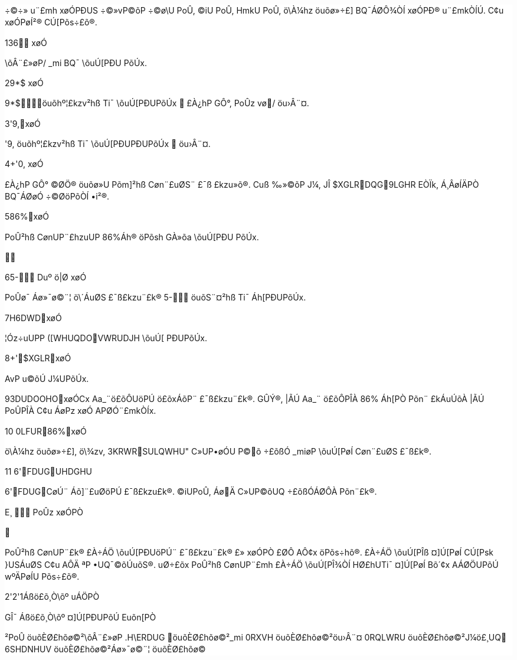 ÷©÷» u¨£mh xøÓPÐUS ÷©»vP©õP ÷©ø\U PoÛ, ©iU PoÛ, HmkU PoÛ, ö\À¼hz öuõø»÷£] BQ¯ÁØÔ¾ÒÍ xøÓPÐ® u¨£mkÒÍÚ. C¢u xøÓPøÍ²® CÚ[Põs÷£õ®.

136 xøÓ

\õÂ¨£»øP/ _mi BQ¯ \õuÚ[PÐU PõÚx.

29*$ xøÓ

9*$öuõhº¦£kzv²hß Ti¯ \õuÚ[PÐUPõÚx  £À¿hP GÔ°, PoÛz vø/ öu›Â¨¤.

3'9,xøÓ

'9, öuõhº¦£kzv²hß Ti¯ \õuÚ[PÐUPÐUPõÚx  öu›Â¨¤.

4+'0, xøÓ

£À¿hP GÔ° ©ØÖ® öuõø»U Põm]²hß Cøn¨£uØS¨ £¯ß £kzu»õ®. Cuß ‰»©õP J¼, JÎ $XGLRDQG9LGHR EÒÏk, Á¸ÂøÍÄPÒ BQ¯ÁØøÓ ÷©ØöPõÒÍ •i²®.

586%xøÓ

PoÛ²hß CønUP¨£hzuUP 86%Áh® öPõsh GÀ»õa \õuÚ[PÐU PõÚx.



65- Duº ö|Ø xøÓ

PoÛø¯ Áø»¯ø©¨¦ ö\´ÁuØS £¯ß£kzu¨£k® 5- öuõS¨¤²hß Ti¯ Áh[PÐUPõÚx.

7H6DWDxøÓ

¦Óz÷uUPP ([WHUQDOVWRUDJH \õuÚ[ PÐUPõÚx.

8+'$XGLRxøÓ

AvP u©õÚ J¼UPõÚx.

93DUDOOHOxøÓCx Aa_¨ö£õÔUöPÚ ö£õxÁõP¨ £¯ß£kzu¨£k®. GÛÝ®, |ÃÚ Aa_¨ ö£õÔPÎÀ 86% Áh[PÒ Põn¨ £kÁuÚõÀ |ÃÚ PoÛPÎÀ C¢u ÁøPz xøÓ APØÓ¨£mkÒÍx.

10 0LFUR86%xøÓ

ö\À¼hz öuõø»÷£], ö\¾zv, 3KRWRSULQWHU" C»UP•øÓU P©õ ÷£õßÓ _miøP \õuÚ[PøÍ Cøn¨£uØS £¯ß£k®.

11 6'FDUGUHDGHU

6'FDUGCøÚ¨ Áõ]¨£uØöPÚ £¯ß£kzu£k®. ©iUPoÛ, ÁøÄ C»UP©õUQ ÷£õßÓÁØÔÀ Põn¨£k®.

E¸  PoÛz xøÓPÒ



PoÛ²hß CønUP¨£k® £À÷ÁÖ \õuÚ[PÐUöPÚ¨ £¯ß£kzu¨£k® £» xøÓPÒ £ØÔ AÔ¢x öPõs÷hõ®. £À÷ÁÖ \õuÚ[PÎß ¤]Ú[PøÍ CÚ[Psk }USÁuØS C¢u AÔÄ ªP •UQ¯©õÚuõS®. uØ÷£õx PoÛ²hß CønUP¨£mh £À÷ÁÖ \õuÚ[PÎ¾ÒÍ HØ£hUTi¯ ¤]Ú[PøÍ Bõ´¢x AÁØÖUPõÚ wºÄPøÍU Põs÷£õ®.

2'2'1Áßö£õ¸Ò\õº uÁÖPÒ

GÎ¯ Áßö£õ¸Ò\õº ¤]Ú[PÐUPõÚ Euõn[PÒ

²PoÛ öuõÈØ£hõø©²\õÂ¨£»øP .H\ERDUG öuõÈØ£hõø©²_mi 0RXVH öuõÈØ£hõø©²öu›Â¨¤ 0RQLWRU öuõÈØ£hõø©²J¼ö£¸UQ 6SHDNHUV öuõÈØ£hõø©²Áø»¯ø©¨¦ öuõÈØ£hõø©
